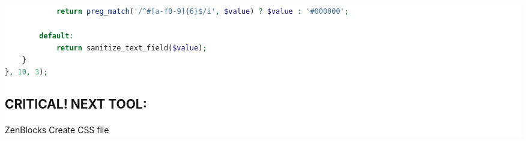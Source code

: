 ```php
            return preg_match('/^#[a-f0-9]{6}$/i', $value) ? $value : '#000000';
            
        default:
            return sanitize_text_field($value);
    }
}, 10, 3);
```

## **CRITICAL! NEXT TOOL:**
ZenBlocks Create CSS file
